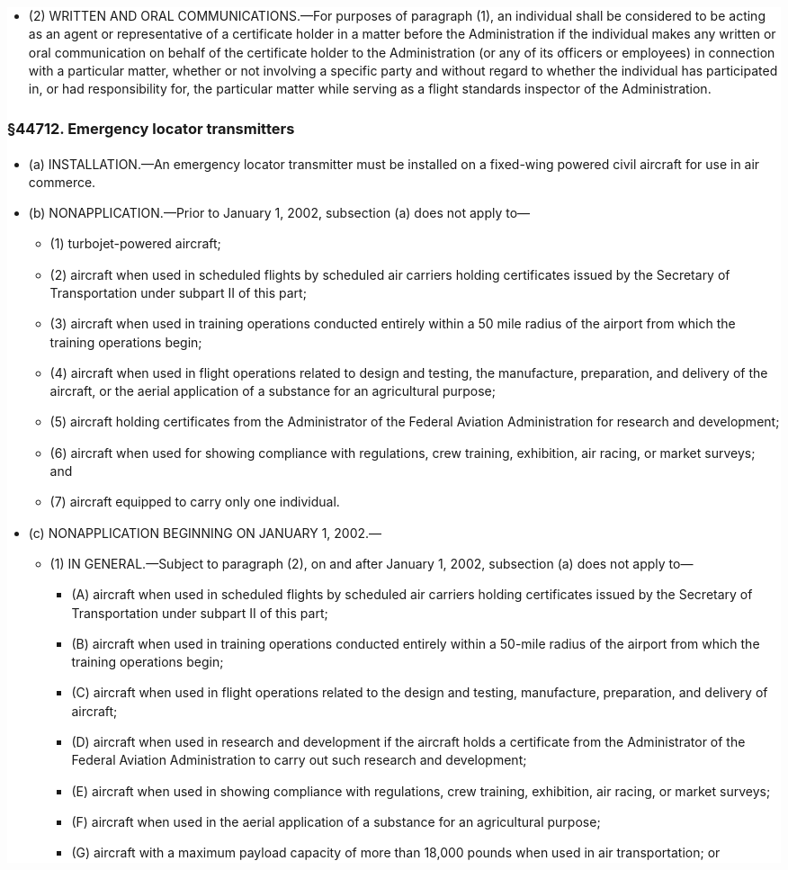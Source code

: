 
  * (2) WRITTEN AND ORAL COMMUNICATIONS.—For purposes of paragraph (1), an individual shall be considered to be acting as an agent or representative of a certificate holder in a matter before the Administration if the individual makes any written or oral communication on behalf of the certificate holder to the Administration (or any of its officers or employees) in connection with a particular matter, whether or not involving a specific party and without regard to whether the individual has participated in, or had responsibility for, the particular matter while serving as a flight standards inspector of the Administration.

### §44712. Emergency locator transmitters
* (a) INSTALLATION.—An emergency locator transmitter must be installed on a fixed-wing powered civil aircraft for use in air commerce.

* (b) NONAPPLICATION.—Prior to January 1, 2002, subsection (a) does not apply to—

  * (1) turbojet-powered aircraft;

  * (2) aircraft when used in scheduled flights by scheduled air carriers holding certificates issued by the Secretary of Transportation under subpart II of this part;

  * (3) aircraft when used in training operations conducted entirely within a 50 mile radius of the airport from which the training operations begin;

  * (4) aircraft when used in flight operations related to design and testing, the manufacture, preparation, and delivery of the aircraft, or the aerial application of a substance for an agricultural purpose;

  * (5) aircraft holding certificates from the Administrator of the Federal Aviation Administration for research and development;

  * (6) aircraft when used for showing compliance with regulations, crew training, exhibition, air racing, or market surveys; and

  * (7) aircraft equipped to carry only one individual.


* (c) NONAPPLICATION BEGINNING ON JANUARY 1, 2002.—

  * (1) IN GENERAL.—Subject to paragraph (2), on and after January 1, 2002, subsection (a) does not apply to—

    * (A) aircraft when used in scheduled flights by scheduled air carriers holding certificates issued by the Secretary of Transportation under subpart II of this part;

    * (B) aircraft when used in training operations conducted entirely within a 50-mile radius of the airport from which the training operations begin;

    * (C) aircraft when used in flight operations related to the design and testing, manufacture, preparation, and delivery of aircraft;

    * (D) aircraft when used in research and development if the aircraft holds a certificate from the Administrator of the Federal Aviation Administration to carry out such research and development;

    * (E) aircraft when used in showing compliance with regulations, crew training, exhibition, air racing, or market surveys;

    * (F) aircraft when used in the aerial application of a substance for an agricultural purpose;

    * (G) aircraft with a maximum payload capacity of more than 18,000 pounds when used in air transportation; or
